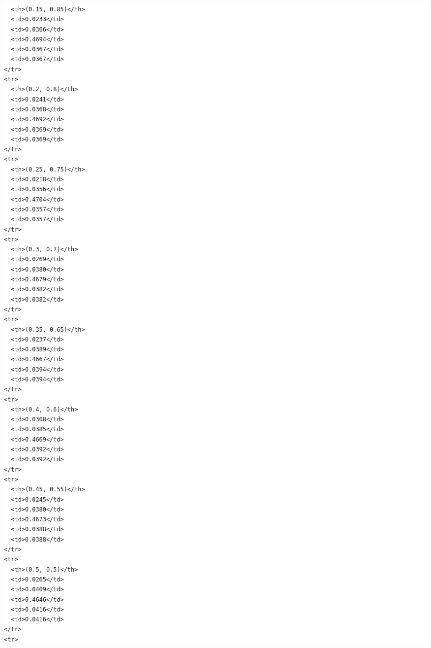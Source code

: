       <th>(0.15, 0.85)</th>
      <td>0.0233</td>
      <td>0.0366</td>
      <td>0.4694</td>
      <td>0.0367</td>
      <td>0.0367</td>
    </tr>
    <tr>
      <th>(0.2, 0.8)</th>
      <td>0.0241</td>
      <td>0.0368</td>
      <td>0.4692</td>
      <td>0.0369</td>
      <td>0.0369</td>
    </tr>
    <tr>
      <th>(0.25, 0.75)</th>
      <td>0.0218</td>
      <td>0.0356</td>
      <td>0.4704</td>
      <td>0.0357</td>
      <td>0.0357</td>
    </tr>
    <tr>
      <th>(0.3, 0.7)</th>
      <td>0.0269</td>
      <td>0.0380</td>
      <td>0.4679</td>
      <td>0.0382</td>
      <td>0.0382</td>
    </tr>
    <tr>
      <th>(0.35, 0.65)</th>
      <td>0.0237</td>
      <td>0.0389</td>
      <td>0.4667</td>
      <td>0.0394</td>
      <td>0.0394</td>
    </tr>
    <tr>
      <th>(0.4, 0.6)</th>
      <td>0.0308</td>
      <td>0.0385</td>
      <td>0.4669</td>
      <td>0.0392</td>
      <td>0.0392</td>
    </tr>
    <tr>
      <th>(0.45, 0.55)</th>
      <td>0.0245</td>
      <td>0.0380</td>
      <td>0.4673</td>
      <td>0.0388</td>
      <td>0.0388</td>
    </tr>
    <tr>
      <th>(0.5, 0.5)</th>
      <td>0.0265</td>
      <td>0.0409</td>
      <td>0.4646</td>
      <td>0.0416</td>
      <td>0.0416</td>
    </tr>
    <tr>